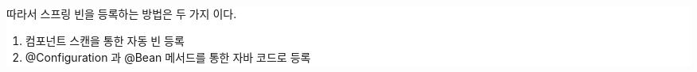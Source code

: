 ```java
```
따라서 스프링 빈을 등록하는 방법은 두 가지 이다.
1. 컴포넌트 스캔을 통한 자동 빈 등록
2. @Configuration 과 @Bean 메서드를 통한 자바 코드로 등록
